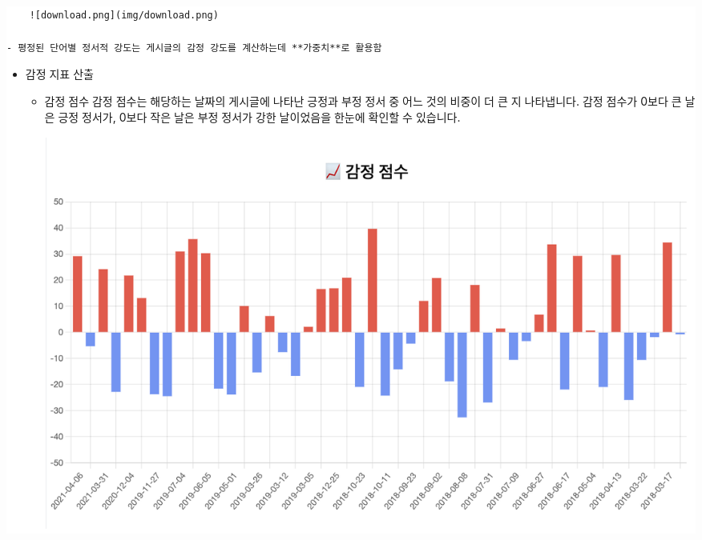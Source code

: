         ![download.png](img/download.png)
        
    - 평정된 단어별 정서적 강도는 게시글의 감정 강도를 계산하는데 **가중치**로 활용함

- 감정 지표 산출
    - 감정 점수
    감정 점수는 해당하는 날짜의 게시글에 나타난 긍정과 부정 정서 중 어느 것의 비중이 더 큰 지 나타냅니다. 감정 점수가 0보다 큰 날은 긍정 정서가, 0보다 작은 날은 부정 정서가 강한 날이었음을 한눈에 확인할 수 있습니다.
        
        ![분석된 감정 점수 그래프의 예시](img/Untitled%2010.png)
        